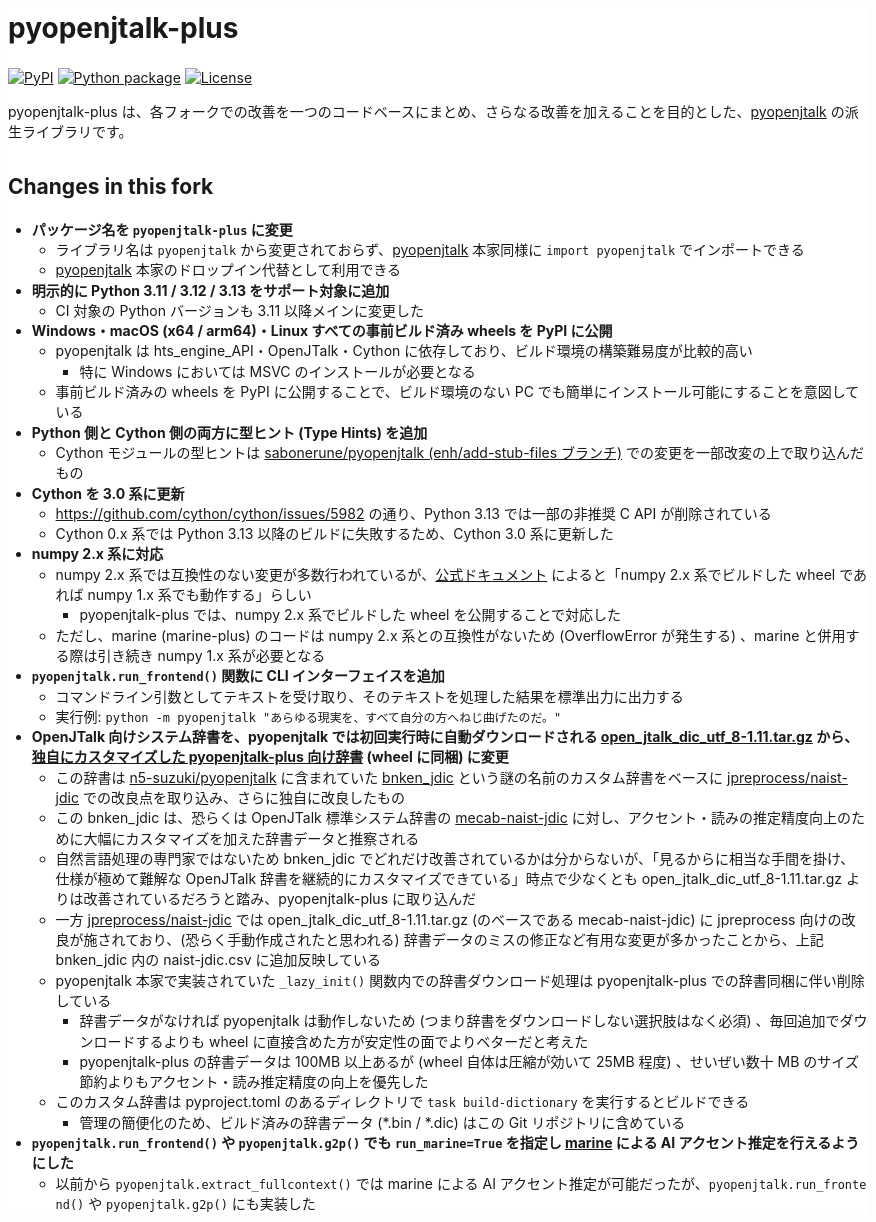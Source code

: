 # pyopenjtalk-plus

[![PyPI](https://img.shields.io/pypi/v/pyopenjtalk-plus.svg)](https://pypi.python.org/pypi/pyopenjtalk-plus)
[![Python package](https://github.com/tsukumijima/pyopenjtalk-plus/actions/workflows/ci.yml/badge.svg)](https://github.com/tsukumijima/pyopenjtalk-plus/actions/workflows/ci.yml)
[![License](https://img.shields.io/badge/license-MIT-brightgreen.svg?style=flat)](LICENSE.md)

pyopenjtalk-plus は、各フォークでの改善を一つのコードベースにまとめ、さらなる改善を加えることを目的とした、[pyopenjtalk](https://github.com/r9y9/pyopenjtalk) の派生ライブラリです。

## Changes in this fork

- **パッケージ名を `pyopenjtalk-plus` に変更**
  - ライブラリ名は `pyopenjtalk` から変更されておらず、[pyopenjtalk](https://github.com/r9y9/pyopenjtalk) 本家同様に `import pyopenjtalk` でインポートできる
  - [pyopenjtalk](https://github.com/r9y9/pyopenjtalk) 本家のドロップイン代替として利用できる
- **明示的に Python 3.11 / 3.12 / 3.13 をサポート対象に追加**
  - CI 対象の Python バージョンも 3.11 以降メインに変更した
- **Windows・macOS (x64 / arm64)・Linux すべての事前ビルド済み wheels を PyPI に公開**
  - pyopenjtalk は hts_engine_API・OpenJTalk・Cython に依存しており、ビルド環境の構築難易度が比較的高い
    - 特に Windows においては MSVC のインストールが必要となる
  - 事前ビルド済みの wheels を PyPI に公開することで、ビルド環境のない PC でも簡単にインストール可能にすることを意図している
- **Python 側と Cython 側の両方に型ヒント (Type Hints) を追加**
  - Cython モジュールの型ヒントは [sabonerune/pyopenjtalk (enh/add-stub-files ブランチ)](https://github.com/sabonerune/pyopenjtalk/tree/enh/add-stub-files) での変更を一部改変の上で取り込んだもの
- **Cython を 3.0 系に更新**
  - https://github.com/cython/cython/issues/5982 の通り、Python 3.13 では一部の非推奨 C API が削除されている
  - Cython 0.x 系では Python 3.13 以降のビルドに失敗するため、Cython 3.0 系に更新した
- **numpy 2.x 系に対応**
  - numpy 2.x 系では互換性のない変更が多数行われているが、[公式ドキュメント](https://numpy.org/doc/stable/dev/depending_on_numpy.html#numpy-2-0-specific-advice) によると「numpy 2.x 系でビルドした wheel であれば numpy 1.x 系でも動作する」らしい
    - pyopenjtalk-plus では、numpy 2.x 系でビルドした wheel を公開することで対応した
  - ただし、marine (marine-plus) のコードは numpy 2.x 系との互換性がないため (OverflowError が発生する) 、marine と併用する際は引き続き numpy 1.x 系が必要となる
- **`pyopenjtalk.run_frontend()` 関数に CLI インターフェイスを追加**
  - コマンドライン引数としてテキストを受け取り、そのテキストを処理した結果を標準出力に出力する
  - 実行例: `python -m pyopenjtalk "あらゆる現実を、すべて自分の方へねじ曲げたのだ。"`
- **OpenJTalk 向けシステム辞書を、pyopenjtalk では初回実行時に自動ダウンロードされる [open_jtalk_dic_utf_8-1.11.tar.gz](https://github.com/r9y9/open_jtalk/releases/download/v1.11.1/open_jtalk_dic_utf_8-1.11.tar.gz) から、[独自にカスタマイズした pyopenjtalk-plus 向け辞書](pyopenjtalk/dictionary/) (wheel に同梱) に変更**
  - この辞書は [n5-suzuki/pyopenjtalk](https://github.com/n5-suzuki/pyopenjtalk/tree/develop) に含まれていた [bnken_jdic](https://github.com/n5-suzuki/pyopenjtalk/tree/develop/pyopenjtalk/bnken_jdic) という謎の名前のカスタム辞書をベースに [jpreprocess/naist-jdic](https://github.com/jpreprocess/naist-jdic) での改良点を取り込み、さらに独自に改良したもの
  - この bnken_jdic は、恐らくは OpenJTalk 標準システム辞書の [mecab-naist-jdic](https://github.com/r9y9/open_jtalk/tree/1.11/src/mecab-naist-jdic) に対し、アクセント・読みの推定精度向上のために大幅にカスタマイズを加えた辞書データと推察される
  - 自然言語処理の専門家ではないため bnken_jdic でどれだけ改善されているかは分からないが、「見るからに相当な手間を掛け、仕様が極めて難解な OpenJTalk 辞書を継続的にカスタマイズできている」時点で少なくとも open_jtalk_dic_utf_8-1.11.tar.gz よりは改善されているだろうと踏み、pyopenjtalk-plus に取り込んだ
  - 一方 [jpreprocess/naist-jdic](https://github.com/jpreprocess/naist-jdic) では open_jtalk_dic_utf_8-1.11.tar.gz (のベースである mecab-naist-jdic) に jpreprocess 向けの改良が施されており、(恐らく手動作成されたと思われる) 辞書データのミスの修正など有用な変更が多かったことから、上記 bnken_jdic 内の naist-jdic.csv に追加反映している
  - pyopenjtalk 本家で実装されていた `_lazy_init()` 関数内での辞書ダウンロード処理は pyopenjtalk-plus での辞書同梱に伴い削除している
    - 辞書データがなければ pyopenjtalk は動作しないため (つまり辞書をダウンロードしない選択肢はなく必須) 、毎回追加でダウンロードするよりも wheel に直接含めた方が安定性の面でよりベターだと考えた
    - pyopenjtalk-plus の辞書データは 100MB 以上あるが (wheel 自体は圧縮が効いて 25MB 程度) 、せいぜい数十 MB のサイズ節約よりもアクセント・読み推定精度の向上を優先した
  - このカスタム辞書は pyproject.toml のあるディレクトリで `task build-dictionary` を実行するとビルドできる
    - 管理の簡便化のため、ビルド済みの辞書データ (*.bin / *.dic) はこの Git リポジトリに含めている 
- **`pyopenjtalk.run_frontend()` や `pyopenjtalk.g2p()` でも `run_marine=True` を指定し [marine](https://github.com/6gsn/marine) による AI アクセント推定を行えるようにした**
  - 以前から `pyopenjtalk.extract_fullcontext()` では marine による AI アクセント推定が可能だったが、`pyopenjtalk.run_frontend()` や `pyopenjtalk.g2p()` にも実装した